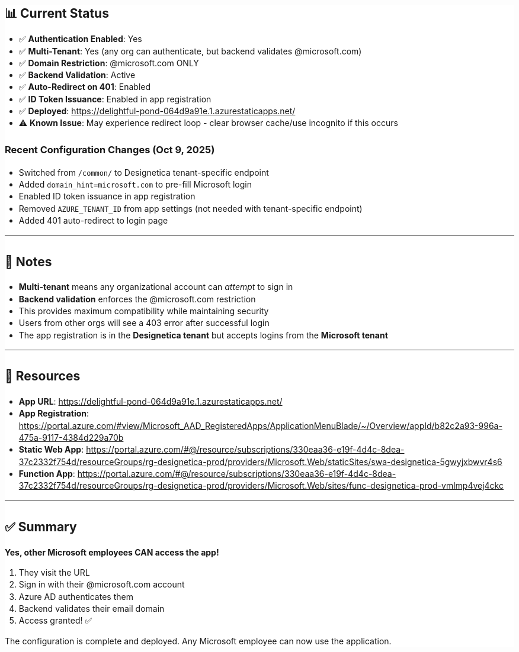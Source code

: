 
## 📊 Current Status

- ✅ **Authentication Enabled**: Yes
- ✅ **Multi-Tenant**: Yes (any org can authenticate, but backend validates @microsoft.com)
- ✅ **Domain Restriction**: @microsoft.com ONLY
- ✅ **Backend Validation**: Active
- ✅ **Auto-Redirect on 401**: Enabled
- ✅ **ID Token Issuance**: Enabled in app registration
- ✅ **Deployed**: https://delightful-pond-064d9a91e.1.azurestaticapps.net/
- ⚠️ **Known Issue**: May experience redirect loop - clear browser cache/use incognito if this occurs

### Recent Configuration Changes (Oct 9, 2025)

- Switched from `/common/` to Designetica tenant-specific endpoint
- Added `domain_hint=microsoft.com` to pre-fill Microsoft login
- Enabled ID token issuance in app registration
- Removed `AZURE_TENANT_ID` from app settings (not needed with tenant-specific endpoint)
- Added 401 auto-redirect to login page

---

## 📝 Notes

- **Multi-tenant** means any organizational account can _attempt_ to sign in
- **Backend validation** enforces the @microsoft.com restriction
- This provides maximum compatibility while maintaining security
- Users from other orgs will see a 403 error after successful login
- The app registration is in the **Designetica tenant** but accepts logins from the **Microsoft tenant**

---

## 🔗 Resources

- **App URL**: https://delightful-pond-064d9a91e.1.azurestaticapps.net/
- **App Registration**: https://portal.azure.com/#view/Microsoft_AAD_RegisteredApps/ApplicationMenuBlade/~/Overview/appId/b82c2a93-996a-475a-9117-4384d229a70b
- **Static Web App**: https://portal.azure.com/#@/resource/subscriptions/330eaa36-e19f-4d4c-8dea-37c2332f754d/resourceGroups/rg-designetica-prod/providers/Microsoft.Web/staticSites/swa-designetica-5gwyjxbwvr4s6
- **Function App**: https://portal.azure.com/#@/resource/subscriptions/330eaa36-e19f-4d4c-8dea-37c2332f754d/resourceGroups/rg-designetica-prod/providers/Microsoft.Web/sites/func-designetica-prod-vmlmp4vej4ckc

---

## ✅ Summary

**Yes, other Microsoft employees CAN access the app!**

1. They visit the URL
2. Sign in with their @microsoft.com account
3. Azure AD authenticates them
4. Backend validates their email domain
5. Access granted! ✅

The configuration is complete and deployed. Any Microsoft employee can now use the application.
